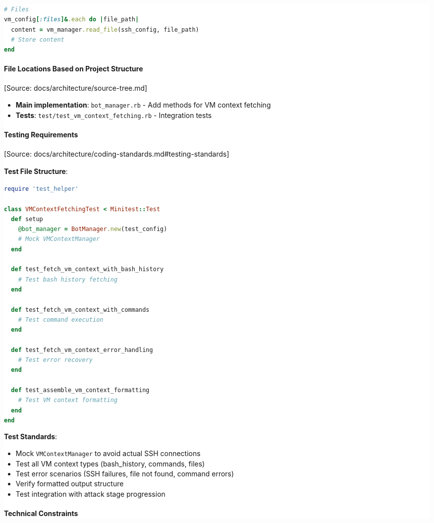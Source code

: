 ```ruby
# Files
vm_config[:files]&.each do |file_path|
  content = vm_manager.read_file(ssh_config, file_path)
  # Store content
end
```

#### File Locations Based on Project Structure

[Source: docs/architecture/source-tree.md]

- **Main implementation**: `bot_manager.rb` - Add methods for VM context fetching
- **Tests**: `test/test_vm_context_fetching.rb` - Integration tests

#### Testing Requirements

[Source: docs/architecture/coding-standards.md#testing-standards]

**Test File Structure**:
```ruby
require 'test_helper'

class VMContextFetchingTest < Minitest::Test
  def setup
    @bot_manager = BotManager.new(test_config)
    # Mock VMContextManager
  end
  
  def test_fetch_vm_context_with_bash_history
    # Test bash history fetching
  end
  
  def test_fetch_vm_context_with_commands
    # Test command execution
  end
  
  def test_fetch_vm_context_error_handling
    # Test error recovery
  end
  
  def test_assemble_vm_context_formatting
    # Test VM context formatting
  end
end
```

**Test Standards**:
- Mock `VMContextManager` to avoid actual SSH connections
- Test all VM context types (bash_history, commands, files)
- Test error scenarios (SSH failures, file not found, command errors)
- Verify formatted output structure
- Test integration with attack stage progression

#### Technical Constraints

